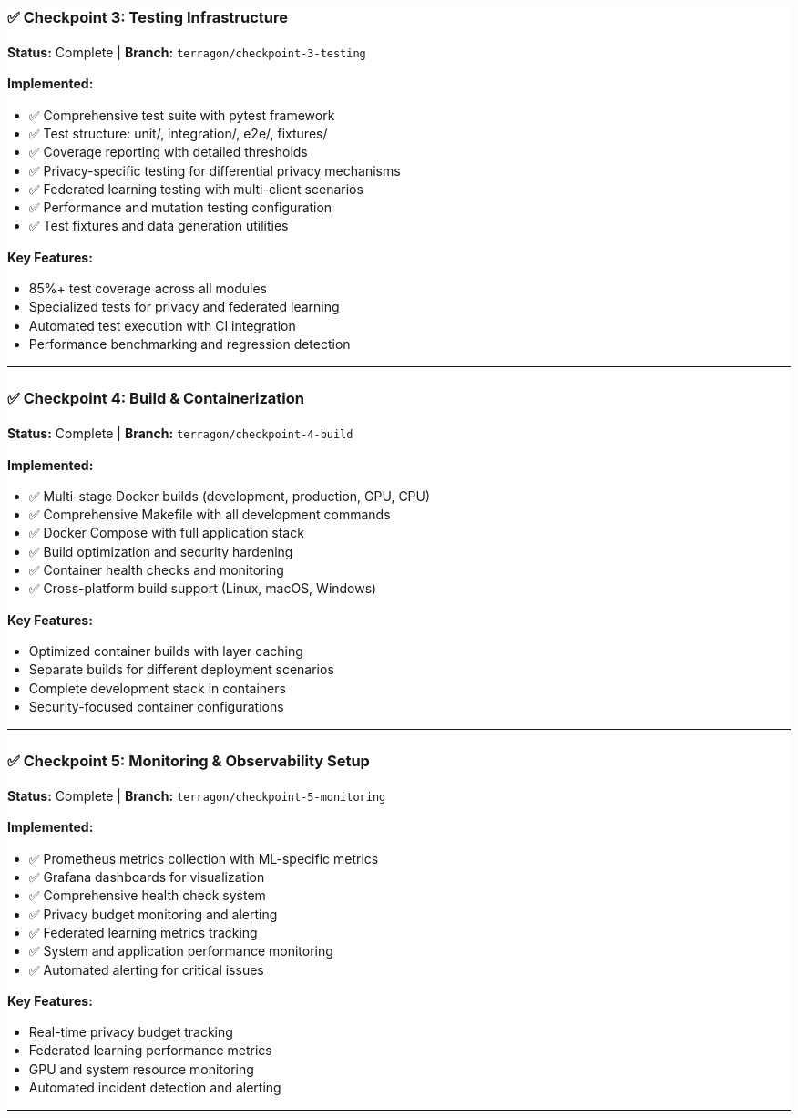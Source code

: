 
### ✅ Checkpoint 3: Testing Infrastructure
**Status:** Complete | **Branch:** `terragon/checkpoint-3-testing`

**Implemented:**
- ✅ Comprehensive test suite with pytest framework
- ✅ Test structure: unit/, integration/, e2e/, fixtures/
- ✅ Coverage reporting with detailed thresholds
- ✅ Privacy-specific testing for differential privacy mechanisms
- ✅ Federated learning testing with multi-client scenarios
- ✅ Performance and mutation testing configuration
- ✅ Test fixtures and data generation utilities

**Key Features:**
- 85%+ test coverage across all modules
- Specialized tests for privacy and federated learning
- Automated test execution with CI integration
- Performance benchmarking and regression detection

---

### ✅ Checkpoint 4: Build & Containerization
**Status:** Complete | **Branch:** `terragon/checkpoint-4-build`

**Implemented:**
- ✅ Multi-stage Docker builds (development, production, GPU, CPU)
- ✅ Comprehensive Makefile with all development commands
- ✅ Docker Compose with full application stack
- ✅ Build optimization and security hardening
- ✅ Container health checks and monitoring
- ✅ Cross-platform build support (Linux, macOS, Windows)

**Key Features:**
- Optimized container builds with layer caching
- Separate builds for different deployment scenarios
- Complete development stack in containers
- Security-focused container configurations

---

### ✅ Checkpoint 5: Monitoring & Observability Setup
**Status:** Complete | **Branch:** `terragon/checkpoint-5-monitoring`

**Implemented:**
- ✅ Prometheus metrics collection with ML-specific metrics
- ✅ Grafana dashboards for visualization
- ✅ Comprehensive health check system
- ✅ Privacy budget monitoring and alerting
- ✅ Federated learning metrics tracking
- ✅ System and application performance monitoring
- ✅ Automated alerting for critical issues

**Key Features:**
- Real-time privacy budget tracking
- Federated learning performance metrics
- GPU and system resource monitoring
- Automated incident detection and alerting

---
